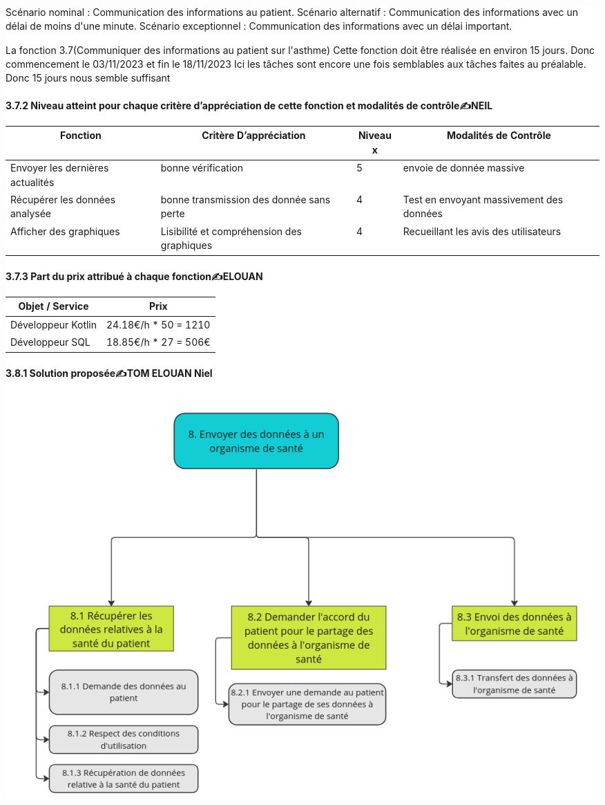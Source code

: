 Scénario nominal : Communication des informations au patient.
Scénario alternatif : Communication des informations avec un délai de moins d'une minute.
Scénario exceptionnel : Communication des informations avec un délai important.


La fonction 3.7(Communiquer des informations au patient sur l'asthme)
Cette fonction doit être réalisée en environ 15 jours.
Donc commencement le 03/11/2023 et fin le 18/11/2023
Ici les tâches sont encore une fois semblables aux tâches faites au préalable. Donc 15 jours nous semble suffisant

#### 3.7.2 Niveau atteint pour chaque critère d’appréciation de cette fonction et modalités de contrôle✍️NEIL


| Fonction | Critère D’appréciation | Niveaux | Modalités de Contrôle |
| ------ | ------ | ------ | ------ |
|Envoyer les dernières actualités| bonne vérification | 5 | envoie de donnée massive |
| Récupérer les données analysée | bonne transmission des donnée sans perte | 4 | Test en envoyant massivement des données | 
| Afficher des graphiques | Lisibilité et compréhension des graphiques | 4 | Recueillant les avis des utilisateurs |

#### 3.7.3 Part du prix attribué à chaque fonction✍️ELOUAN

| Objet / Service | Prix |
| ------ | ------ |
| Développeur Kotlin | 24.18€/h * 50 = 1210|
| Développeur SQL | 18.85€/h * 27 = 506€|

#### 3.8.1 Solution proposée✍️TOM ELOUAN Niel
<img src="../pictures/WBS_9.png"/>
